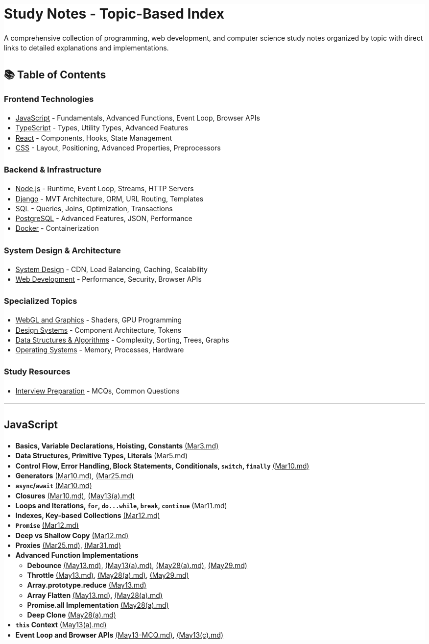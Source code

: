 # Study Notes - Topic-Based Index

A comprehensive collection of programming, web development, and computer science study notes organized by topic with direct links to detailed explanations and implementations.

## 📚 Table of Contents

### Frontend Technologies
- [JavaScript](#javascript) - Fundamentals, Advanced Functions, Event Loop, Browser APIs
- [TypeScript](#typescript) - Types, Utility Types, Advanced Features  
- [React](#react) - Components, Hooks, State Management
- [CSS](#css) - Layout, Positioning, Advanced Properties, Preprocessors

### Backend & Infrastructure  
- [Node.js](#nodejs) - Runtime, Event Loop, Streams, HTTP Servers
- [Django](#django) - MVT Architecture, ORM, URL Routing, Templates
- [SQL](#sql) - Queries, Joins, Optimization, Transactions
- [PostgreSQL](#postgresql) - Advanced Features, JSON, Performance
- [Docker](#docker) - Containerization

### System Design & Architecture
- [System Design](#system-design) - CDN, Load Balancing, Caching, Scalability
- [Web Development](#web-development) - Performance, Security, Browser APIs

### Specialized Topics
- [WebGL and Graphics](#webgl-and-graphics) - Shaders, GPU Programming
- [Design Systems](#design-systems) - Component Architecture, Tokens
- [Data Structures & Algorithms](#data-structures--algorithms) - Complexity, Sorting, Trees, Graphs
- [Operating Systems](#operating-systems) - Memory, Processes, Hardware

### Study Resources
- [Interview Preparation](#interview-preparation) - MCQs, Common Questions

---

## JavaScript
- **Basics, Variable Declarations, Hoisting, Constants** [(Mar3.md)](March/Mar3.md)
- **Data Structures, Primitive Types, Literals** [(Mar5.md)](March/Mar5.md)
- **Control Flow, Error Handling, Block Statements, Conditionals, `switch`, `finally`** [(Mar10.md)](March/Mar10.md)
- **Generators** [(Mar10.md)](March/Mar10.md), [(Mar25.md)](March/Mar25.md)
- **`async`/`await`** [(Mar10.md)](March/Mar10.md)
- **Closures** [(Mar10.md)](March/Mar10.md), [(May13(a).md)](May/May13(a).md)
- **Loops and Iterations, `for`, `do...while`, `break`, `continue`** [(Mar11.md)](March/Mar11.md)
- **Indexes, Key-based Collections** [(Mar12.md)](March/Mar12.md)
- **`Promise`** [(Mar12.md)](March/Mar12.md)
- **Deep vs Shallow Copy** [(Mar12.md)](March/Mar12.md)
- **Proxies** [(Mar25.md)](March/Mar25.md), [(Mar31.md)](March/Mar31.md)
- **Advanced Function Implementations**
  - **Debounce** [(May13.md)](May/May13.md), [(May13(a).md)](May/May13(a).md), [(May28(a).md)](May/May28(a).md), [(May29.md)](May/May29.md)
  - **Throttle** [(May13.md)](May/May13.md), [(May28(a).md)](May/May28(a).md), [(May29.md)](May/May29.md)
  - **Array.prototype.reduce** [(May13.md)](May/May13.md)
  - **Array Flatten** [(May13.md)](May/May13.md), [(May28(a).md)](May/May28(a).md)
  - **Promise.all Implementation** [(May28(a).md)](May/May28(a).md)
  - **Deep Clone** [(May28(a).md)](May/May28(a).md)
- **`this` Context** [(May13(a).md)](May/May13(a).md)
- **Event Loop and Browser APIs** [(May13-MCQ.md)](May/May13-MCQ.md), [(May13(c).md)](May/May13(c).md)